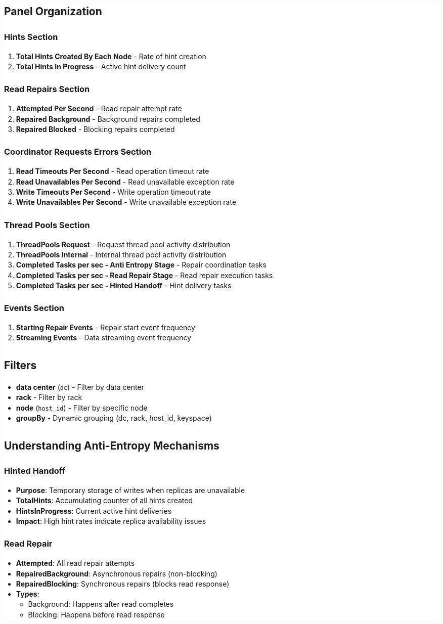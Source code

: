 ## Panel Organization

### Hints Section
1. **Total Hints Created By Each Node** - Rate of hint creation
2. **Total Hints In Progress** - Active hint delivery count

### Read Repairs Section
1. **Attempted Per Second** - Read repair attempt rate
2. **Repaired Background** - Background repairs completed
3. **Repaired Blocked** - Blocking repairs completed

### Coordinator Requests Errors Section
1. **Read Timeouts Per Second** - Read operation timeout rate
2. **Read Unavailables Per Second** - Read unavailable exception rate
3. **Write Timeouts Per Second** - Write operation timeout rate
4. **Write Unavailables Per Second** - Write unavailable exception rate

### Thread Pools Section
1. **ThreadPools Request** - Request thread pool activity distribution
2. **ThreadPools Internal** - Internal thread pool activity distribution
3. **Completed Tasks per sec - Anti Entropy Stage** - Repair coordination tasks
4. **Completed Tasks per sec - Read Repair Stage** - Read repair execution tasks
5. **Completed Tasks per sec - Hinted Handoff** - Hint delivery tasks

### Events Section
1. **Starting Repair Events** - Repair start event frequency
2. **Streaming Events** - Data streaming event frequency

## Filters

- **data center** (`dc`) - Filter by data center
- **rack** - Filter by rack
- **node** (`host_id`) - Filter by specific node
- **groupBy** - Dynamic grouping (dc, rack, host_id, keyspace)

## Understanding Anti-Entropy Mechanisms

### Hinted Handoff
- **Purpose**: Temporary storage of writes when replicas are unavailable
- **TotalHints**: Accumulating counter of all hints created
- **HintsInProgress**: Current active hint deliveries
- **Impact**: High hint rates indicate replica availability issues

### Read Repair
- **Attempted**: All read repair attempts
- **RepairedBackground**: Asynchronous repairs (non-blocking)
- **RepairedBlocking**: Synchronous repairs (blocks read response)
- **Types**:
  - Background: Happens after read completes
  - Blocking: Happens before read response
